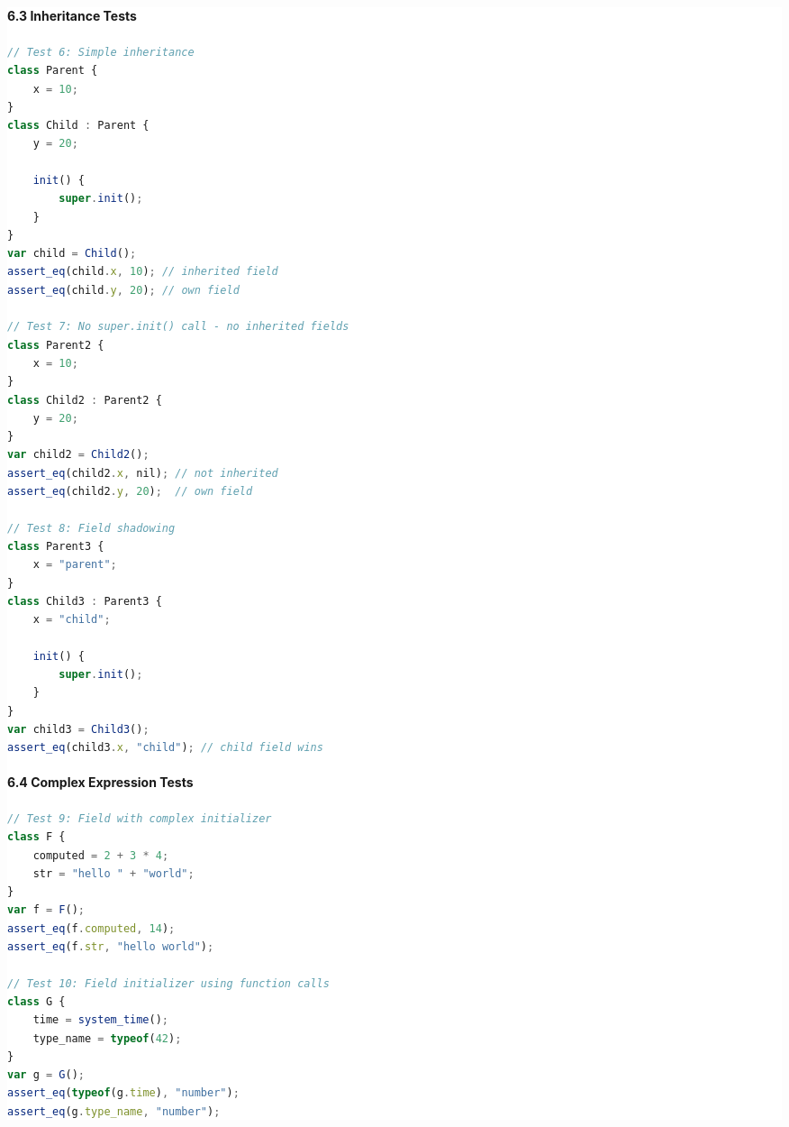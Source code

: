 #### 6.3 Inheritance Tests
```javascript
// Test 6: Simple inheritance
class Parent {
    x = 10;
}
class Child : Parent {
    y = 20;
    
    init() {
        super.init();
    }
}
var child = Child();
assert_eq(child.x, 10); // inherited field
assert_eq(child.y, 20); // own field

// Test 7: No super.init() call - no inherited fields
class Parent2 {
    x = 10;
}
class Child2 : Parent2 {
    y = 20;
}
var child2 = Child2();
assert_eq(child2.x, nil); // not inherited
assert_eq(child2.y, 20);  // own field

// Test 8: Field shadowing
class Parent3 {
    x = "parent";
}
class Child3 : Parent3 {
    x = "child";
    
    init() {
        super.init();
    }
}
var child3 = Child3();
assert_eq(child3.x, "child"); // child field wins
```

#### 6.4 Complex Expression Tests
```javascript
// Test 9: Field with complex initializer
class F {
    computed = 2 + 3 * 4;
    str = "hello " + "world";
}
var f = F();
assert_eq(f.computed, 14);
assert_eq(f.str, "hello world");

// Test 10: Field initializer using function calls
class G {
    time = system_time();
    type_name = typeof(42);
}
var g = G();
assert_eq(typeof(g.time), "number");
assert_eq(g.type_name, "number");
```
